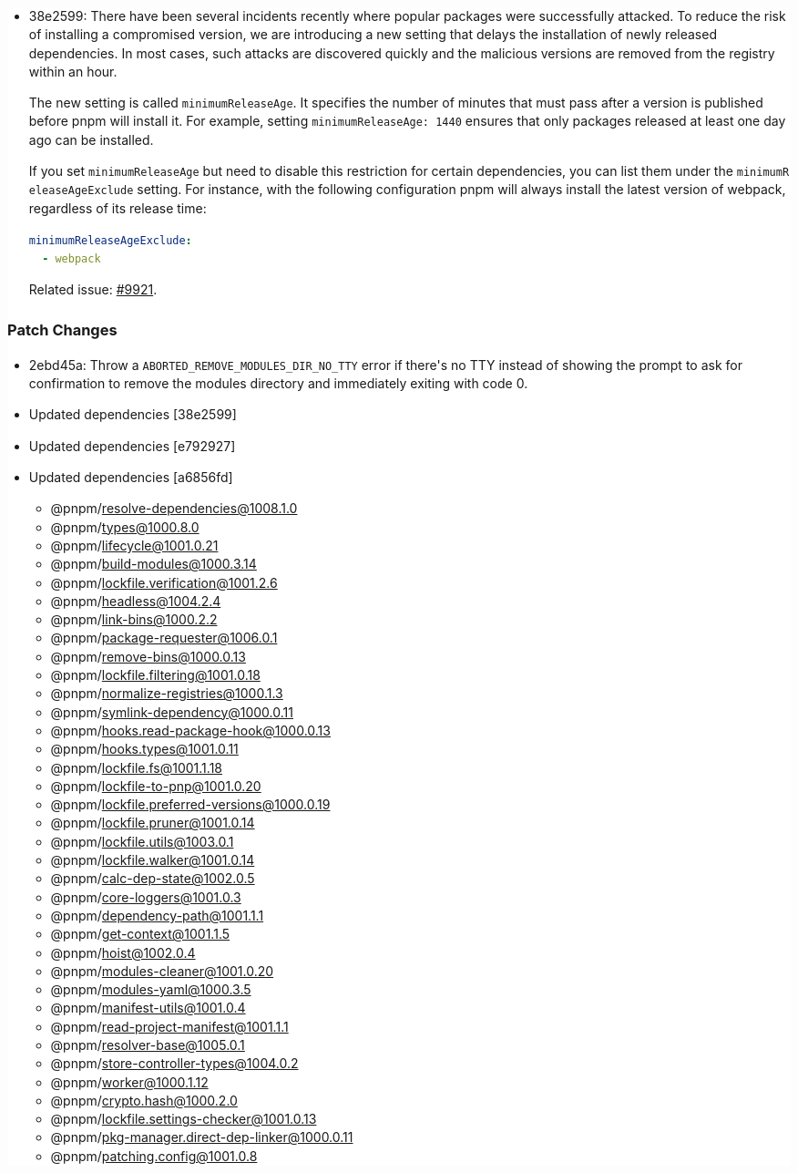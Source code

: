 - 38e2599: There have been several incidents recently where popular packages were successfully attacked. To reduce the risk of installing a compromised version, we are introducing a new setting that delays the installation of newly released dependencies. In most cases, such attacks are discovered quickly and the malicious versions are removed from the registry within an hour.

  The new setting is called `minimumReleaseAge`. It specifies the number of minutes that must pass after a version is published before pnpm will install it. For example, setting `minimumReleaseAge: 1440` ensures that only packages released at least one day ago can be installed.

  If you set `minimumReleaseAge` but need to disable this restriction for certain dependencies, you can list them under the `minimumReleaseAgeExclude` setting. For instance, with the following configuration pnpm will always install the latest version of webpack, regardless of its release time:

  ```yaml
  minimumReleaseAgeExclude:
    - webpack
  ```

  Related issue: [#9921](https://github.com/pnpm/pnpm/issues/9921).

### Patch Changes

- 2ebd45a: Throw a `ABORTED_REMOVE_MODULES_DIR_NO_TTY` error if there's no TTY instead of showing the prompt to ask for confirmation to remove the modules directory and immediately exiting with code 0.
- Updated dependencies [38e2599]
- Updated dependencies [e792927]
- Updated dependencies [a6856fd]
  - @pnpm/resolve-dependencies@1008.1.0
  - @pnpm/types@1000.8.0
  - @pnpm/lifecycle@1001.0.21
  - @pnpm/build-modules@1000.3.14
  - @pnpm/lockfile.verification@1001.2.6
  - @pnpm/headless@1004.2.4
  - @pnpm/link-bins@1000.2.2
  - @pnpm/package-requester@1006.0.1
  - @pnpm/remove-bins@1000.0.13
  - @pnpm/lockfile.filtering@1001.0.18
  - @pnpm/normalize-registries@1000.1.3
  - @pnpm/symlink-dependency@1000.0.11
  - @pnpm/hooks.read-package-hook@1000.0.13
  - @pnpm/hooks.types@1001.0.11
  - @pnpm/lockfile.fs@1001.1.18
  - @pnpm/lockfile-to-pnp@1001.0.20
  - @pnpm/lockfile.preferred-versions@1000.0.19
  - @pnpm/lockfile.pruner@1001.0.14
  - @pnpm/lockfile.utils@1003.0.1
  - @pnpm/lockfile.walker@1001.0.14
  - @pnpm/calc-dep-state@1002.0.5
  - @pnpm/core-loggers@1001.0.3
  - @pnpm/dependency-path@1001.1.1
  - @pnpm/get-context@1001.1.5
  - @pnpm/hoist@1002.0.4
  - @pnpm/modules-cleaner@1001.0.20
  - @pnpm/modules-yaml@1000.3.5
  - @pnpm/manifest-utils@1001.0.4
  - @pnpm/read-project-manifest@1001.1.1
  - @pnpm/resolver-base@1005.0.1
  - @pnpm/store-controller-types@1004.0.2
  - @pnpm/worker@1000.1.12
  - @pnpm/crypto.hash@1000.2.0
  - @pnpm/lockfile.settings-checker@1001.0.13
  - @pnpm/pkg-manager.direct-dep-linker@1000.0.11
  - @pnpm/patching.config@1001.0.8


  [v10.12.2]: https://github.com/pnpm/pnpm/releases/tag/v10.12.2
  [#9648]: https://github.com/pnpm/pnpm/pull/9648
  [#9685]: https://github.com/pnpm/pnpm/issues/9685